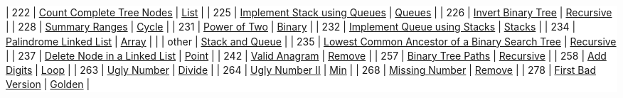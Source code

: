 | 222   | [Count Complete Tree Nodes](https://leetcode.com/problems/count-complete-tree-nodes/)                                                                                                                    | [List](src/test/java/org/willxu/algorithm/service/integer/CountCompleteTreeNodesTest.java)                                         |
| 225   | [Implement Stack using Queues](https://leetcode.com/problems/implement-stack-using-queues/)                                                                                                              | [Queues](src/test/java/org/willxu/algorithm/domain/stack/MyQueuesStackTest.java)                                                   |
| 226   | [Invert Binary Tree](https://leetcode.com/problems/invert-binary-tree/)                                                                                                                                  | [Recursive](src/test/java/org/willxu/algorithm/service/treenode/InvertBinaryTreeTest.java)                                         |
| 228   | [Summary Ranges](https://leetcode.com/problems/summary-ranges/)                                                                                                                                          | [Cycle](src/test/java/org/willxu/algorithm/service/strlist/SummaryRangesTest.java)                                                 |
| 231   | [Power of Two](https://leetcode.com/problems/power-of-two/)                                                                                                                                              | [Binary](src/test/java/org/willxu/algorithm/service/bool/PowerOfTwoTest.java)                                                      |
| 232   | [Implement Queue using Stacks](https://leetcode.com/problems/implement-queue-using-stacks/)                                                                                                              | [Stacks](src/test/java/org/willxu/algorithm/domain/queue/StacksQueueTest.java)                                                     |
| 234   | [Palindrome Linked List](https://leetcode.com/problems/palindrome-linked-list/)                                                                                                                          | [Array](src/test/java/org/willxu/algorithm/service/bool/PalindromeLinkedListTest.java)                                             |
|       | other                                                                                                                                                                                                    | [Stack and Queue](src/main/java/org/willxu/algorithm/service/impl/bool/PalindromeLinkedListStackAndQueue.java)                     |
| 235   | [Lowest Common Ancestor of a Binary Search Tree](https://leetcode.com/problems/lowest-common-ancestor-of-a-binary-search-tree/)                                                                          | [Recursive](src/test/java/org/willxu/algorithm/service/treenode/LowestCommonAncestorOfBstTest.java)                                |
| 237   | [Delete Node in a Linked List](https://leetcode.com/problems/delete-node-in-a-linked-list/)                                                                                                              | [Point](src/test/java/org/willxu/algorithm/service/empty/DeleteNodeInLinkedListTest.java)                                          |
| 242   | [Valid Anagram](https://leetcode.com/problems/valid-anagram/)                                                                                                                                            | [Remove](src/test/java/org/willxu/algorithm/service/bool/ValidAnagramTest.java)                                                    |
| 257   | [Binary Tree Paths](https://leetcode.com/problems/binary-tree-paths/)                                                                                                                                    | [Recursive](src/test/java/org/willxu/algorithm/service/strlist/BinaryTreePathsTest.java)                                           |
| 258   | [Add Digits](https://leetcode.com/problems/add-digits/)                                                                                                                                                  | [Loop](src/test/java/org/willxu/algorithm/service/integer/AddDigitsTest.java)                                                      |
| 263   | [Ugly Number](https://leetcode.com/problems/ugly-number/)                                                                                                                                                | [Divide](src/test/java/org/willxu/algorithm/service/bool/UglyNumberTest.java)                                                      |
| 264   | [Ugly Number II](https://leetcode.com/problems/ugly-number-ii/)                                                                                                                                          | [Min](src/test/java/org/willxu/algorithm/service/integer/UglyNumberIiTest.java)                                                    |
| 268   | [Missing Number](https://leetcode.com/problems/missing-number/)                                                                                                                                          | [Remove](src/test/java/org/willxu/algorithm/service/integer/MissingNumberTest.java)                                                |
| 278   | [First Bad Version](https://leetcode.com/problems/first-bad-version/)                                                                                                                                    | [Golden](src/test/java/org/willxu/algorithm/service/extend/FirstBadVersionTest.java)                                               |